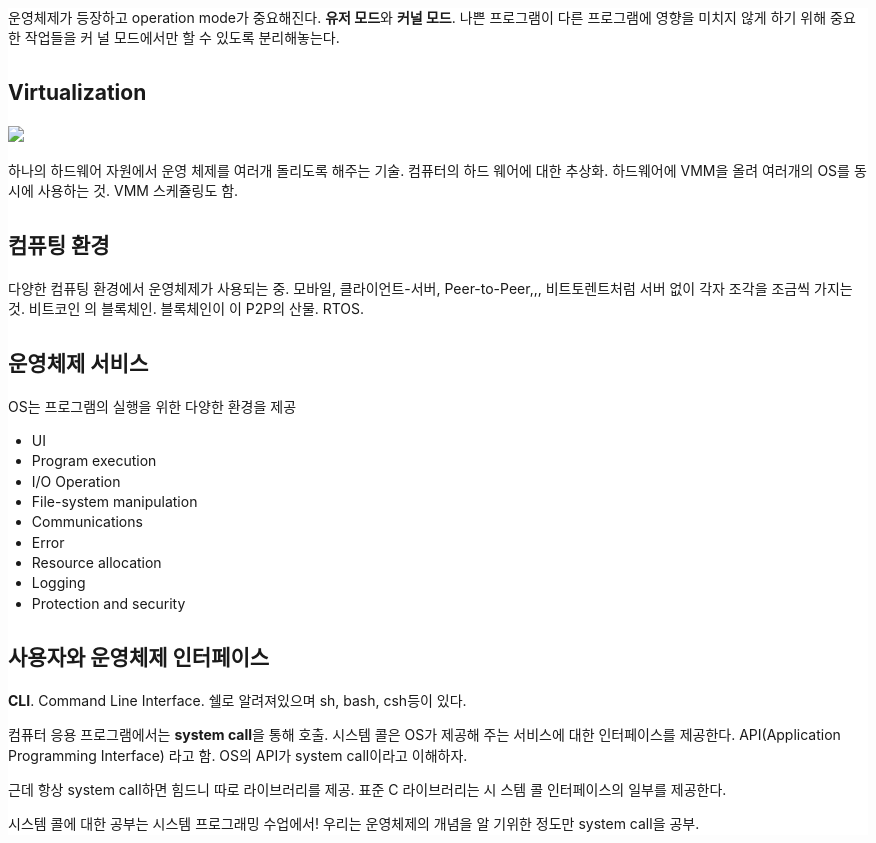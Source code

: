 운영체제가 등장하고 operation mode가 중요해진다. **유저 모드**와 **커널 모드**.
나쁜 프로그램이 다른 프로그램에 영향을 미치지 않게 하기 위해 중요한 작업들을 커
널 모드에서만 할 수 있도록 분리해놓는다.

## Virtualization

![](virtual_machines.png)

하나의 하드웨어 자원에서 운영 체제를 여러개 돌리도록 해주는 기술. 컴퓨터의 하드
웨어에 대한 추상화. 하드웨어에 VMM을 올려 여러개의 OS를 동시에 사용하는 것. VMM
스케쥴링도 함.

## 컴퓨팅 환경

다양한 컴퓨팅 환경에서 운영체제가 사용되는 중. 모바일, 클라이언트-서버,
Peer-to-Peer,,, 비트토렌트처럼 서버 없이 각자 조각을 조금씩 가지는 것. 비트코인
의 블록체인. 블록체인이 이 P2P의 산물. RTOS.

## 운영체제 서비스

OS는 프로그램의 실행을 위한 다양한 환경을 제공

- UI
- Program execution
- I/O Operation
- File-system manipulation
- Communications
- Error
- Resource allocation
- Logging
- Protection and security

## 사용자와 운영체제 인터페이스

**CLI**. Command Line Interface. 쉘로 알려져있으며 sh, bash, csh등이 있다.

컴퓨터 응용 프로그램에서는 **system call**을 통해 호출. 시스템 콜은 OS가 제공해
주는 서비스에 대한 인터페이스를 제공한다. API(Application Programming Interface)
라고 함. OS의 API가 system call이라고 이해하자.

근데 항상 system call하면 힘드니 따로 라이브러리를 제공. 표준 C 라이브러리는 시
스템 콜 인터페이스의 일부를 제공한다.

시스템 콜에 대한 공부는 시스템 프로그래밍 수업에서! 우리는 운영체제의 개념을 알
기위한 정도만 system call을 공부.
